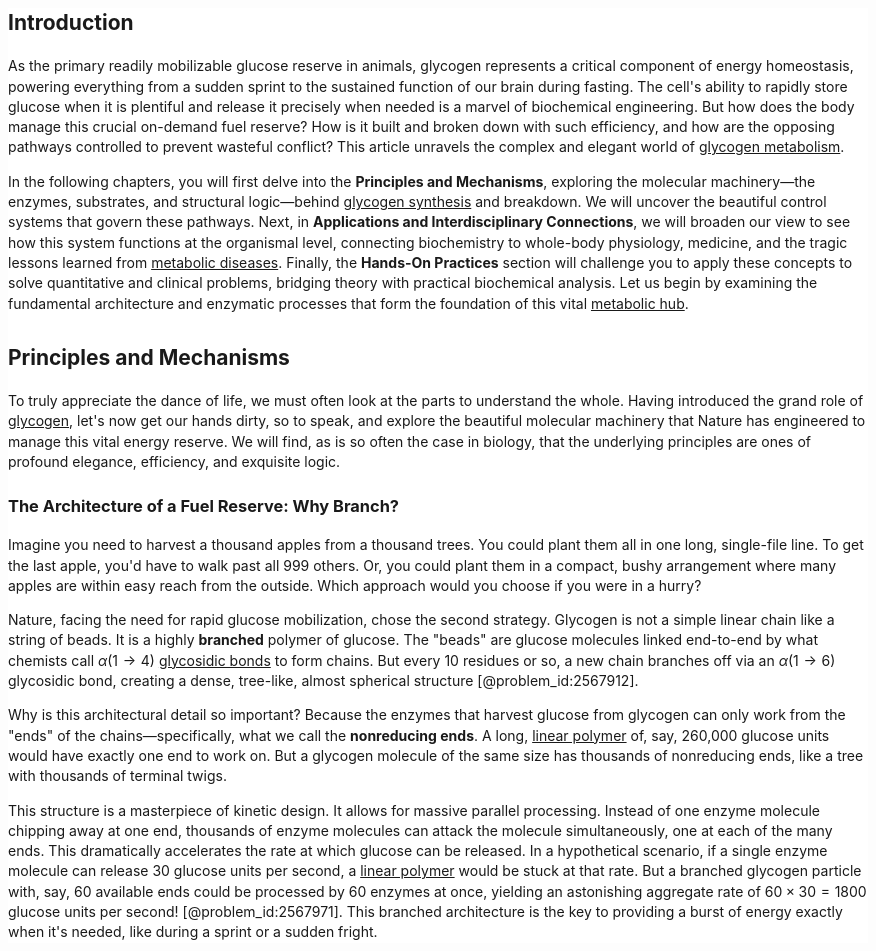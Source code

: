 ## Introduction
As the primary readily mobilizable glucose reserve in animals, glycogen represents a critical component of energy homeostasis, powering everything from a sudden sprint to the sustained function of our brain during fasting. The cell's ability to rapidly store glucose when it is plentiful and release it precisely when needed is a marvel of biochemical engineering. But how does the body manage this crucial on-demand fuel reserve? How is it built and broken down with such efficiency, and how are the opposing pathways controlled to prevent wasteful conflict? This article unravels the complex and elegant world of [glycogen metabolism](@article_id:162947).

In the following chapters, you will first delve into the **Principles and Mechanisms**, exploring the molecular machinery—the enzymes, substrates, and structural logic—behind [glycogen synthesis](@article_id:178185) and breakdown. We will uncover the beautiful control systems that govern these pathways. Next, in **Applications and Interdisciplinary Connections**, we will broaden our view to see how this system functions at the organismal level, connecting biochemistry to whole-body physiology, medicine, and the tragic lessons learned from [metabolic diseases](@article_id:164822). Finally, the **Hands-On Practices** section will challenge you to apply these concepts to solve quantitative and clinical problems, bridging theory with practical biochemical analysis. Let us begin by examining the fundamental architecture and enzymatic processes that form the foundation of this vital [metabolic hub](@article_id:168900).

## Principles and Mechanisms

To truly appreciate the dance of life, we must often look at the parts to understand the whole. Having introduced the grand role of [glycogen](@article_id:144837), let's now get our hands dirty, so to speak, and explore the beautiful molecular machinery that Nature has engineered to manage this vital energy reserve. We will find, as is so often the case in biology, that the underlying principles are ones of profound elegance, efficiency, and exquisite logic.

### The Architecture of a Fuel Reserve: Why Branch?

Imagine you need to harvest a thousand apples from a thousand trees. You could plant them all in one long, single-file line. To get the last apple, you'd have to walk past all 999 others. Or, you could plant them in a compact, bushy arrangement where many apples are within easy reach from the outside. Which approach would you choose if you were in a hurry?

Nature, facing the need for rapid glucose mobilization, chose the second strategy. Glycogen is not a simple linear chain like a string of beads. It is a highly **branched** polymer of glucose. The "beads" are glucose molecules linked end-to-end by what chemists call $\alpha(1\rightarrow 4)$ [glycosidic bonds](@article_id:168521) to form chains. But every 10 residues or so, a new chain branches off via an $\alpha(1\rightarrow 6)$ glycosidic bond, creating a dense, tree-like, almost spherical structure [@problem_id:2567912].

Why is this architectural detail so important? Because the enzymes that harvest glucose from glycogen can only work from the "ends" of the chains—specifically, what we call the **nonreducing ends**. A long, [linear polymer](@article_id:186042) of, say, 260,000 glucose units would have exactly one end to work on. But a glycogen molecule of the same size has thousands of nonreducing ends, like a tree with thousands of terminal twigs.

This structure is a masterpiece of kinetic design. It allows for massive parallel processing. Instead of one enzyme molecule chipping away at one end, thousands of enzyme molecules can attack the molecule simultaneously, one at each of the many ends. This dramatically accelerates the rate at which glucose can be released. In a hypothetical scenario, if a single enzyme molecule can release 30 glucose units per second, a [linear polymer](@article_id:186042) would be stuck at that rate. But a branched glycogen particle with, say, 60 available ends could be processed by 60 enzymes at once, yielding an astonishing aggregate rate of $60 \times 30 = 1800$ glucose units per second! [@problem_id:2567971]. This branched architecture is the key to providing a burst of energy exactly when it's needed, like during a sprint or a sudden fright.
